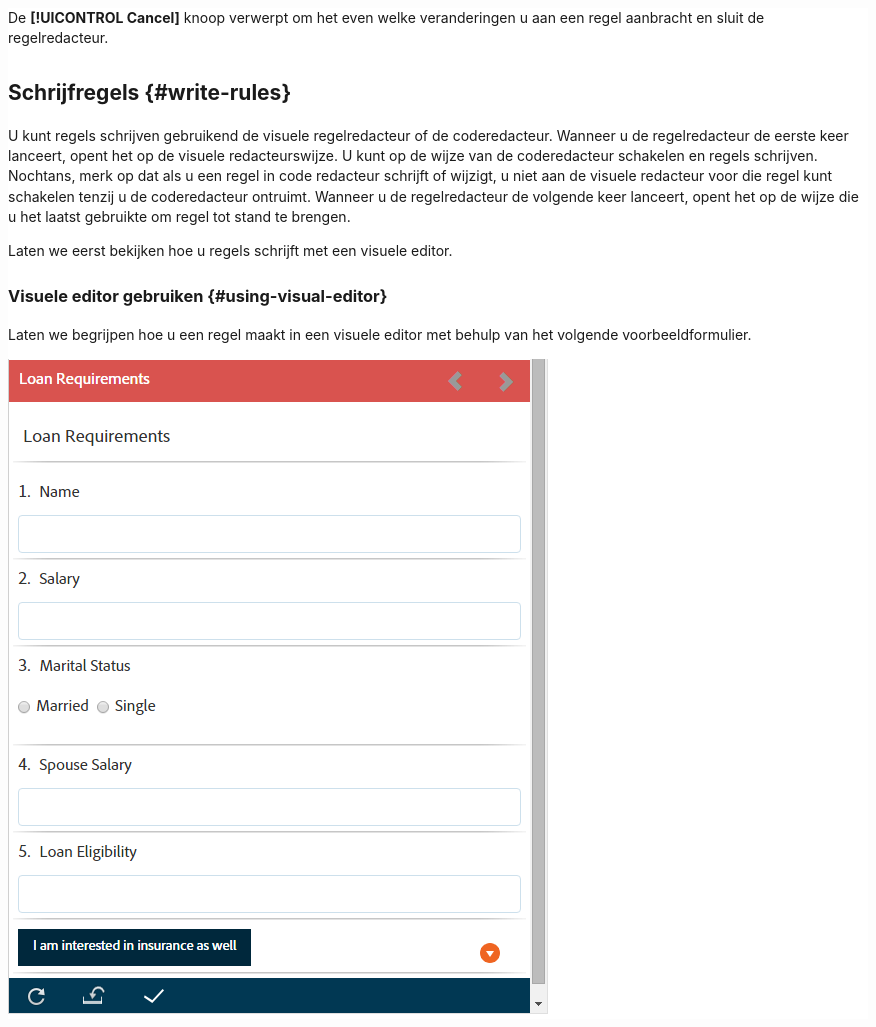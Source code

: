 De **[!UICONTROL Cancel]** knoop verwerpt om het even welke veranderingen u aan een regel aanbracht en sluit de regelredacteur.

## Schrijfregels {#write-rules}

U kunt regels schrijven gebruikend de visuele regelredacteur of de coderedacteur. Wanneer u de regelredacteur de eerste keer lanceert, opent het op de visuele redacteurswijze. U kunt op de wijze van de coderedacteur schakelen en regels schrijven. Nochtans, merk op dat als u een regel in code redacteur schrijft of wijzigt, u niet aan de visuele redacteur voor die regel kunt schakelen tenzij u de coderedacteur ontruimt. Wanneer u de regelredacteur de volgende keer lanceert, opent het op de wijze die u het laatst gebruikte om regel tot stand te brengen.

Laten we eerst bekijken hoe u regels schrijft met een visuele editor.

### Visuele editor gebruiken {#using-visual-editor}

Laten we begrijpen hoe u een regel maakt in een visuele editor met behulp van het volgende voorbeeldformulier.

![create-rule-example](assets/create-rule-example.png)
